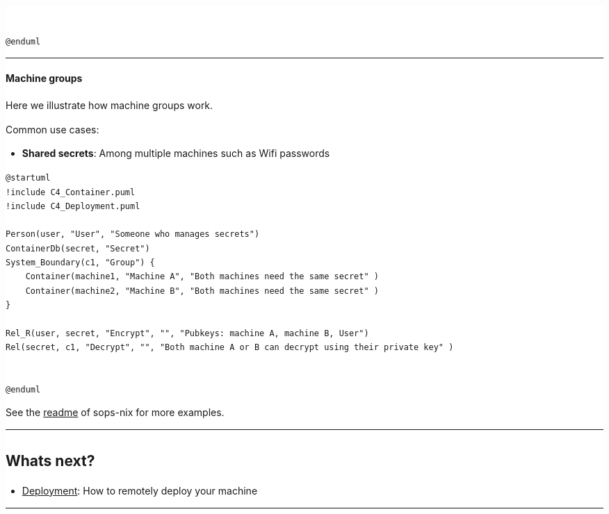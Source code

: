 ```plantuml


@enduml
```



---

#### Machine groups

Here we illustrate how machine groups work.

Common use cases:

- **Shared secrets**: Among multiple machines such as Wifi passwords

```plantuml
@startuml
!include C4_Container.puml
!include C4_Deployment.puml

Person(user, "User", "Someone who manages secrets")
ContainerDb(secret, "Secret")
System_Boundary(c1, "Group") {
    Container(machine1, "Machine A", "Both machines need the same secret" )
    Container(machine2, "Machine B", "Both machines need the same secret" )
}

Rel_R(user, secret, "Encrypt", "", "Pubkeys: machine A, machine B, User")
Rel(secret, c1, "Decrypt", "", "Both machine A or B can decrypt using their private key" )


@enduml
```



See the [readme](https://github.com/Mic92/sops-nix) of sops-nix for more
examples.

---

## Whats next?

- [Deployment](deploy.md): How to remotely deploy your machine

---
